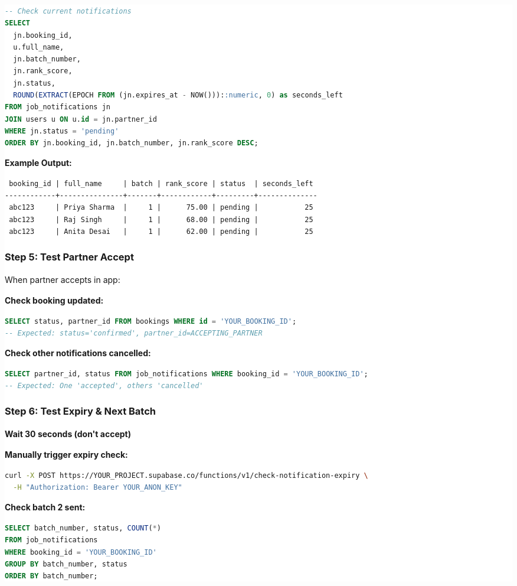 ```sql
-- Check current notifications
SELECT
  jn.booking_id,
  u.full_name,
  jn.batch_number,
  jn.rank_score,
  jn.status,
  ROUND(EXTRACT(EPOCH FROM (jn.expires_at - NOW()))::numeric, 0) as seconds_left
FROM job_notifications jn
JOIN users u ON u.id = jn.partner_id
WHERE jn.status = 'pending'
ORDER BY jn.booking_id, jn.batch_number, jn.rank_score DESC;
```

**Example Output:**
```
 booking_id | full_name     | batch | rank_score | status  | seconds_left
------------+---------------+-------+------------+---------+--------------
 abc123     | Priya Sharma  |     1 |      75.00 | pending |           25
 abc123     | Raj Singh     |     1 |      68.00 | pending |           25
 abc123     | Anita Desai   |     1 |      62.00 | pending |           25
```

### Step 5: Test Partner Accept

When partner accepts in app:

**Check booking updated:**
```sql
SELECT status, partner_id FROM bookings WHERE id = 'YOUR_BOOKING_ID';
-- Expected: status='confirmed', partner_id=ACCEPTING_PARTNER
```

**Check other notifications cancelled:**
```sql
SELECT partner_id, status FROM job_notifications WHERE booking_id = 'YOUR_BOOKING_ID';
-- Expected: One 'accepted', others 'cancelled'
```

### Step 6: Test Expiry & Next Batch

**Wait 30 seconds (don't accept)**

**Manually trigger expiry check:**
```bash
curl -X POST https://YOUR_PROJECT.supabase.co/functions/v1/check-notification-expiry \
  -H "Authorization: Bearer YOUR_ANON_KEY"
```

**Check batch 2 sent:**
```sql
SELECT batch_number, status, COUNT(*)
FROM job_notifications
WHERE booking_id = 'YOUR_BOOKING_ID'
GROUP BY batch_number, status
ORDER BY batch_number;
```
